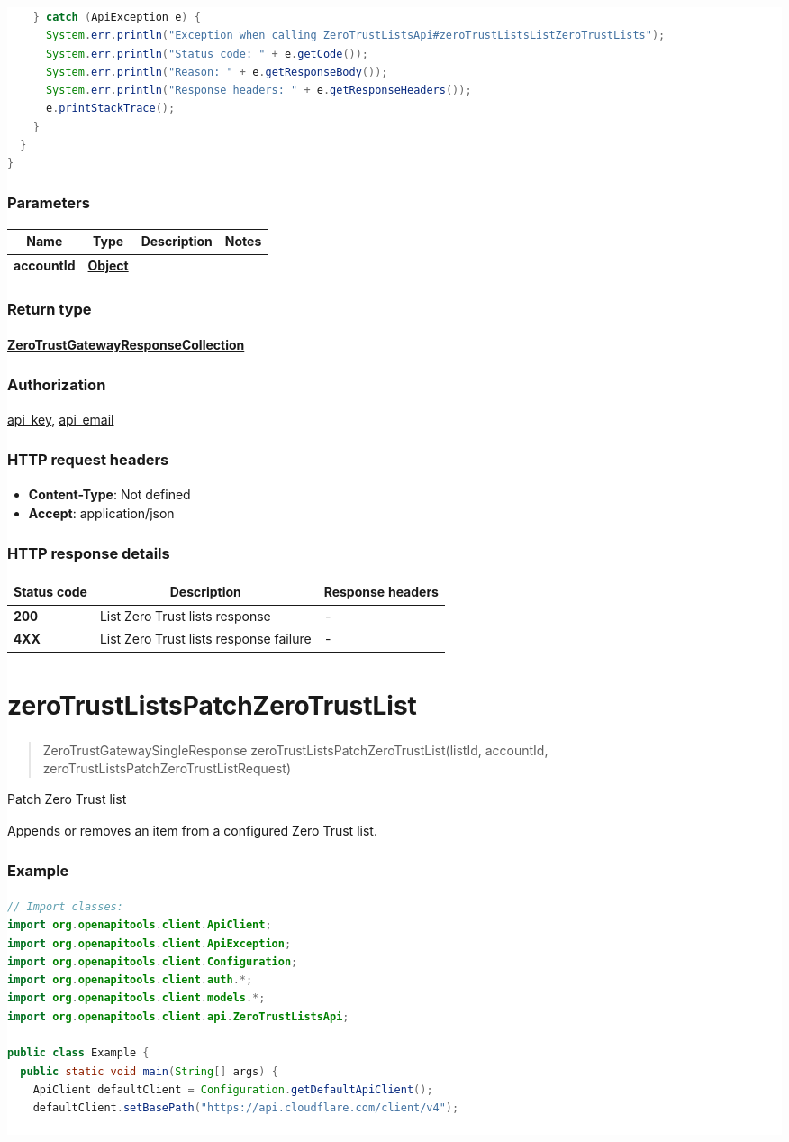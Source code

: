 ```java
    } catch (ApiException e) {
      System.err.println("Exception when calling ZeroTrustListsApi#zeroTrustListsListZeroTrustLists");
      System.err.println("Status code: " + e.getCode());
      System.err.println("Reason: " + e.getResponseBody());
      System.err.println("Response headers: " + e.getResponseHeaders());
      e.printStackTrace();
    }
  }
}
```

### Parameters

| Name | Type | Description  | Notes |
|------------- | ------------- | ------------- | -------------|
| **accountId** | [**Object**](.md)|  | |

### Return type

[**ZeroTrustGatewayResponseCollection**](ZeroTrustGatewayResponseCollection.md)

### Authorization

[api_key](../README.md#api_key), [api_email](../README.md#api_email)

### HTTP request headers

 - **Content-Type**: Not defined
 - **Accept**: application/json

### HTTP response details
| Status code | Description | Response headers |
|-------------|-------------|------------------|
| **200** | List Zero Trust lists response |  -  |
| **4XX** | List Zero Trust lists response failure |  -  |

<a id="zeroTrustListsPatchZeroTrustList"></a>
# **zeroTrustListsPatchZeroTrustList**
> ZeroTrustGatewaySingleResponse zeroTrustListsPatchZeroTrustList(listId, accountId, zeroTrustListsPatchZeroTrustListRequest)

Patch Zero Trust list

Appends or removes an item from a configured Zero Trust list.

### Example
```java
// Import classes:
import org.openapitools.client.ApiClient;
import org.openapitools.client.ApiException;
import org.openapitools.client.Configuration;
import org.openapitools.client.auth.*;
import org.openapitools.client.models.*;
import org.openapitools.client.api.ZeroTrustListsApi;

public class Example {
  public static void main(String[] args) {
    ApiClient defaultClient = Configuration.getDefaultApiClient();
    defaultClient.setBasePath("https://api.cloudflare.com/client/v4");
    
```